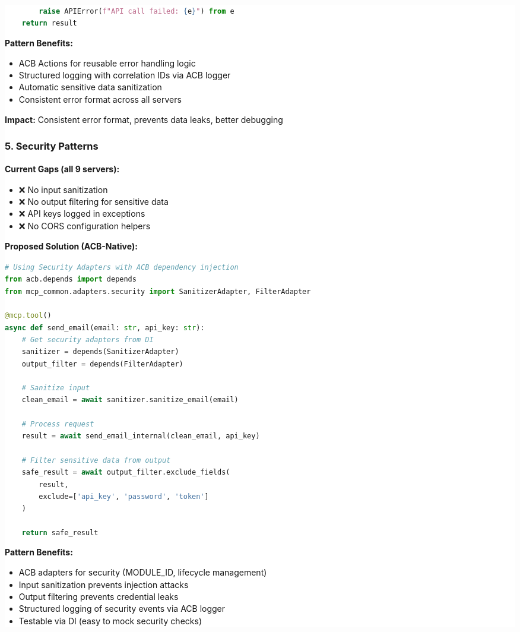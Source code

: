```python
        raise APIError(f"API call failed: {e}") from e
    return result
```

**Pattern Benefits:**
- ACB Actions for reusable error handling logic
- Structured logging with correlation IDs via ACB logger
- Automatic sensitive data sanitization
- Consistent error format across all servers

**Impact:** Consistent error format, prevents data leaks, better debugging

### 5. Security Patterns

**Current Gaps (all 9 servers):**
- ❌ No input sanitization
- ❌ No output filtering for sensitive data
- ❌ API keys logged in exceptions
- ❌ No CORS configuration helpers

**Proposed Solution (ACB-Native):**
```python
# Using Security Adapters with ACB dependency injection
from acb.depends import depends
from mcp_common.adapters.security import SanitizerAdapter, FilterAdapter

@mcp.tool()
async def send_email(email: str, api_key: str):
    # Get security adapters from DI
    sanitizer = depends(SanitizerAdapter)
    output_filter = depends(FilterAdapter)

    # Sanitize input
    clean_email = await sanitizer.sanitize_email(email)

    # Process request
    result = await send_email_internal(clean_email, api_key)

    # Filter sensitive data from output
    safe_result = await output_filter.exclude_fields(
        result,
        exclude=['api_key', 'password', 'token']
    )

    return safe_result
```

**Pattern Benefits:**
- ACB adapters for security (MODULE_ID, lifecycle management)
- Input sanitization prevents injection attacks
- Output filtering prevents credential leaks
- Structured logging of security events via ACB logger
- Testable via DI (easy to mock security checks)
